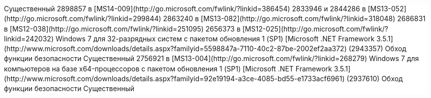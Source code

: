 </td>
<td style="border:1px solid black;">
Существенный

</td>
<td style="border:1px solid black;">
2898857 в [MS14-009](http://go.microsoft.com/fwlink/?linkid=386454)  
2833946 и 2844286 в [MS13-052](http://go.microsoft.com/fwlink/?linkid=299844)  
2863240 в [MS13-082](http://go.microsoft.com/fwlink/?linkid=318048)  
2686831 в [MS12-038](http://go.microsoft.com/fwlink/?linkid=251095)  
2656373 в [MS12-025](http://go.microsoft.com/fwlink/?linkid=242032)

</td>
</tr>
<tr>
<td style="border:1px solid black;">
Windows 7 для 32-разрядных систем с пакетом обновления 1 (SP1)

</td>
<td style="border:1px solid black;">
[Microsoft .NET Framework 3.5.1](http://www.microsoft.com/downloads/details.aspx?familyid=5598847a-7110-40c2-87be-2002ef2aa372)  
(2943357)

</td>
<td style="border:1px solid black;">
Обход функции безопасности

</td>
<td style="border:1px solid black;">
Существенный

</td>
<td style="border:1px solid black;">
2756921 в [MS13-004](http://go.microsoft.com/fwlink/?linkid=268279)

</td>
</tr>
<tr>
<td style="border:1px solid black;">
Windows 7 для компьютеров на базе x64-процессоров с пакетом обновления 1 (SP1)

</td>
<td style="border:1px solid black;">
[Microsoft .NET Framework 3.5.1](http://www.microsoft.com/downloads/details.aspx?familyid=92e19194-a3ce-4085-bd55-e1733acf6961)  
(2937610)

</td>
<td style="border:1px solid black;">
Обход функции безопасности

</td>
<td style="border:1px solid black;">
Существенный
